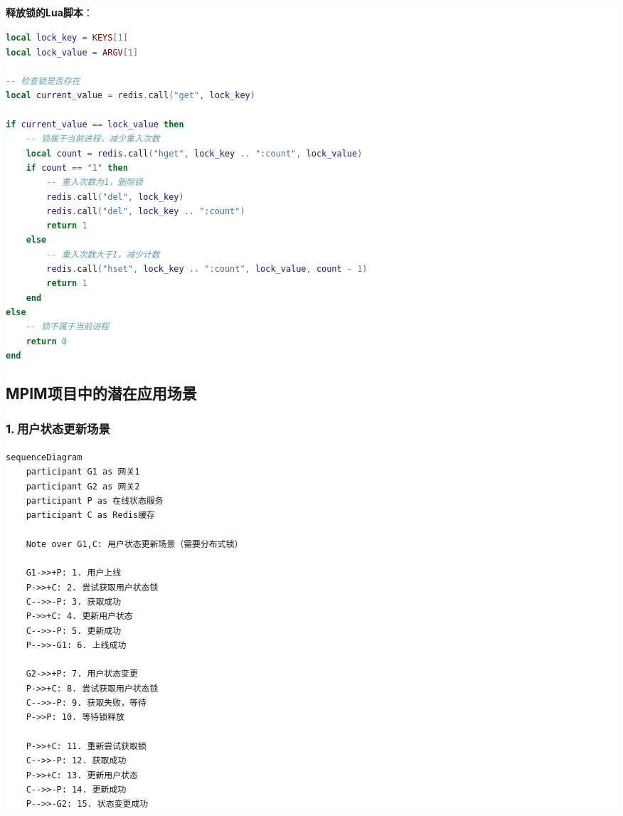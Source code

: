 **释放锁的Lua脚本**：
```lua
local lock_key = KEYS[1]
local lock_value = ARGV[1]

-- 检查锁是否存在
local current_value = redis.call("get", lock_key)

if current_value == lock_value then
    -- 锁属于当前进程，减少重入次数
    local count = redis.call("hget", lock_key .. ":count", lock_value)
    if count == "1" then
        -- 重入次数为1，删除锁
        redis.call("del", lock_key)
        redis.call("del", lock_key .. ":count")
        return 1
    else
        -- 重入次数大于1，减少计数
        redis.call("hset", lock_key .. ":count", lock_value, count - 1)
        return 1
    end
else
    -- 锁不属于当前进程
    return 0
end
```

## MPIM项目中的潜在应用场景

### 1. 用户状态更新场景

```mermaid
sequenceDiagram
    participant G1 as 网关1
    participant G2 as 网关2
    participant P as 在线状态服务
    participant C as Redis缓存
    
    Note over G1,C: 用户状态更新场景（需要分布式锁）
    
    G1->>+P: 1. 用户上线
    P->>+C: 2. 尝试获取用户状态锁
    C-->>-P: 3. 获取成功
    P->>+C: 4. 更新用户状态
    C-->>-P: 5. 更新成功
    P-->>-G1: 6. 上线成功
    
    G2->>+P: 7. 用户状态变更
    P->>+C: 8. 尝试获取用户状态锁
    C-->>-P: 9. 获取失败，等待
    P->>P: 10. 等待锁释放
    
    P->>+C: 11. 重新尝试获取锁
    C-->>-P: 12. 获取成功
    P->>+C: 13. 更新用户状态
    C-->>-P: 14. 更新成功
    P-->>-G2: 15. 状态变更成功
```
